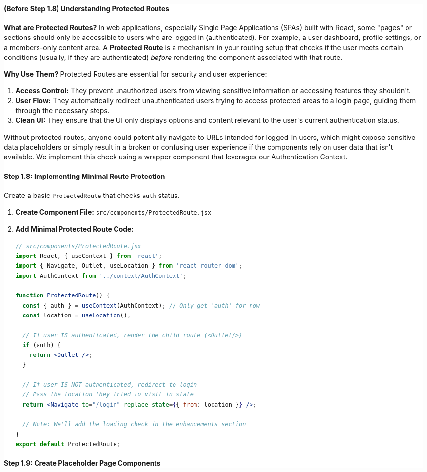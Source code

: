 #### **(Before Step 1.8) Understanding Protected Routes**

**What are Protected Routes?**
In web applications, especially Single Page Applications (SPAs) built with React, some "pages" or sections should only be accessible to users who are logged in (authenticated). For example, a user dashboard, profile settings, or a members-only content area. A **Protected Route** is a mechanism in your routing setup that checks if the user meets certain conditions (usually, if they are authenticated) *before* rendering the component associated with that route.

**Why Use Them?**
Protected Routes are essential for security and user experience:
1.  **Access Control:** They prevent unauthorized users from viewing sensitive information or accessing features they shouldn't.
2.  **User Flow:** They automatically redirect unauthenticated users trying to access protected areas to a login page, guiding them through the necessary steps.
3.  **Clean UI:** They ensure that the UI only displays options and content relevant to the user's current authentication status.

Without protected routes, anyone could potentially navigate to URLs intended for logged-in users, which might expose sensitive data placeholders or simply result in a broken or confusing user experience if the components rely on user data that isn't available. We implement this check using a wrapper component that leverages our Authentication Context.

#### **Step 1.8: Implementing Minimal Route Protection**

Create a basic `ProtectedRoute` that checks `auth` status.

1.  **Create Component File:** `src/components/ProtectedRoute.jsx`
2.  **Add Minimal Protected Route Code:**

    ```jsx
    // src/components/ProtectedRoute.jsx
    import React, { useContext } from 'react';
    import { Navigate, Outlet, useLocation } from 'react-router-dom';
    import AuthContext from '../context/AuthContext';

    function ProtectedRoute() {
      const { auth } = useContext(AuthContext); // Only get 'auth' for now
      const location = useLocation();

      // If user IS authenticated, render the child route (<Outlet/>)
      if (auth) {
        return <Outlet />;
      }

      // If user IS NOT authenticated, redirect to login
      // Pass the location they tried to visit in state
      return <Navigate to="/login" replace state={{ from: location }} />;

      // Note: We'll add the loading check in the enhancements section
    }
    export default ProtectedRoute;
    ```

#### **Step 1.9: Create Placeholder Page Components**
